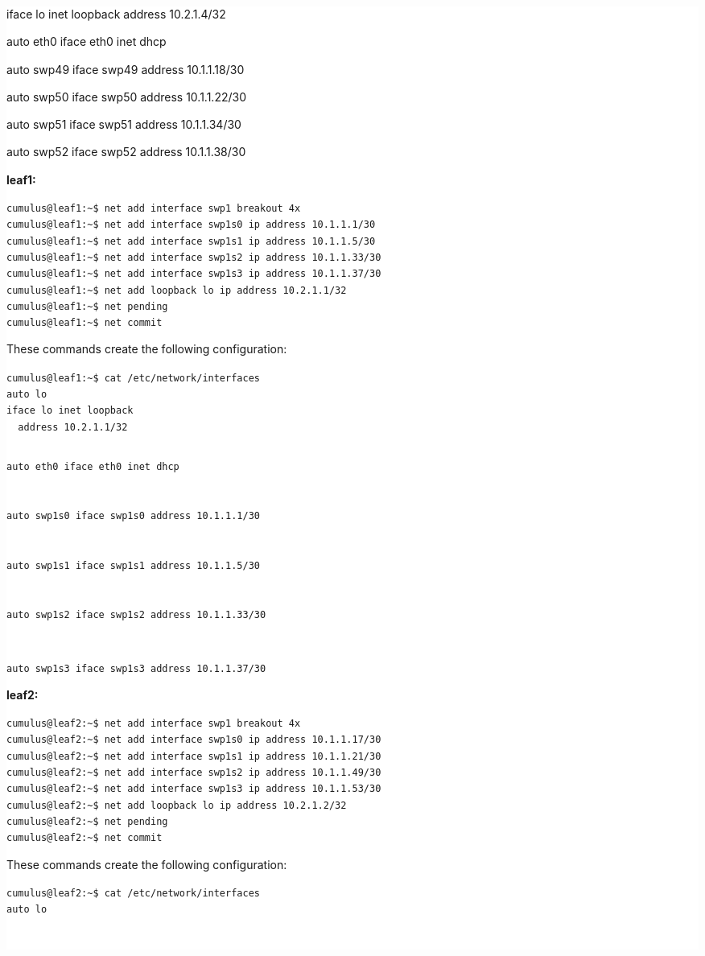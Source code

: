 iface lo inet loopback
  address 10.2.1.4/32
 
auto eth0
iface eth0 inet dhcp
 
auto swp49
iface swp49 
 address 10.1.1.18/30
 
auto swp50
iface swp50 
 address 10.1.1.22/30
 
auto swp51
iface swp51 
address 10.1.1.34/30
 
auto swp52
iface swp52 
address 10.1.1.38/30</code></pre></td>
</tr>
<tr class="even">
<td><p><strong>leaf1:</strong></p>
<pre><code>cumulus@leaf1:~$ net add interface swp1 breakout 4x 
cumulus@leaf1:~$ net add interface swp1s0 ip address 10.1.1.1/30
cumulus@leaf1:~$ net add interface swp1s1 ip address 10.1.1.5/30
cumulus@leaf1:~$ net add interface swp1s2 ip address 10.1.1.33/30
cumulus@leaf1:~$ net add interface swp1s3 ip address 10.1.1.37/30
cumulus@leaf1:~$ net add loopback lo ip address 10.2.1.1/32
cumulus@leaf1:~$ net pending
cumulus@leaf1:~$ net commit</code></pre>
<p>These commands create the following configuration:</p>
<pre><code>cumulus@leaf1:~$ cat /etc/network/interfaces
auto lo
iface lo inet loopback
  address 10.2.1.1/32
 
auto eth0
iface eth0 inet dhcp
 
auto swp1s0
iface swp1s0
  address 10.1.1.1/30
 
auto swp1s1
iface swp1s1
  address 10.1.1.5/30
 
auto swp1s2
iface swp1s2
  address 10.1.1.33/30
 
auto swp1s3
iface swp1s3
  address 10.1.1.37/30</code></pre></td>
<td><p><strong>leaf2:</strong></p>
<pre><code>cumulus@leaf2:~$ net add interface swp1 breakout 4x 
cumulus@leaf2:~$ net add interface swp1s0 ip address 10.1.1.17/30
cumulus@leaf2:~$ net add interface swp1s1 ip address 10.1.1.21/30
cumulus@leaf2:~$ net add interface swp1s2 ip address 10.1.1.49/30
cumulus@leaf2:~$ net add interface swp1s3 ip address 10.1.1.53/30
cumulus@leaf2:~$ net add loopback lo ip address 10.2.1.2/32
cumulus@leaf2:~$ net pending
cumulus@leaf2:~$ net commit </code></pre>
<p>These commands create the following configuration:</p>
<pre><code>cumulus@leaf2:~$ cat /etc/network/interfaces
auto lo